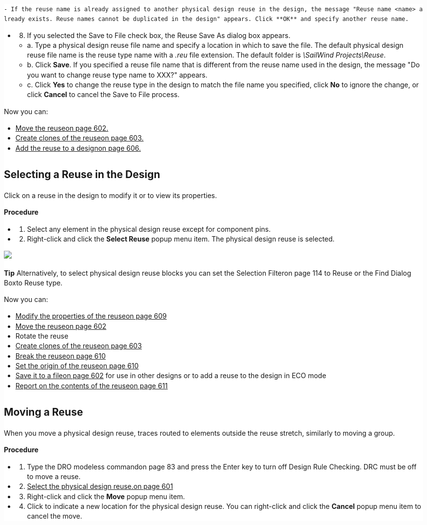 	- If the reuse name is already assigned to another physical design reuse in the design, the message "Reuse name <name> already exists. Reuse names cannot be duplicated in the design" appears. Click **OK** and specify another reuse name.
- 8. If you selected the Save to File check box, the Reuse Save As dialog box appears.
	- a. Type a physical design reuse file name and specify a location in which to save the file. The default physical design reuse file name is the reuse type name with a *.reu* file extension. The default folder is *\SailWind Projects\Reuse*.
	- b. Click **Save**. If you specified a reuse file name that is different from the reuse name used in the design, the message "Do you want to change reuse type name to XXX?" appears.
	- c. Click **Yes** to change the reuse type in the design to match the file name you specified, click **No**  to ignore the change, or click **Cancel** to cancel the Save to File process.

Now you can:

- [Move the reuseon page 602.](#page-9-0)
- [Create clones of the reuseon page 603.](#page-10-0)
- [Add the reuse to a designon page 606.](#page-13-0)

## Selecting a Reuse in the Design
Click on a reuse in the design to modify it or to view its properties.

**Procedure**

- 1. Select any element in the physical design reuse except for component pins.
- 2. Right-click and click the **Select Reuse** popup menu item. The physical design reuse is selected.

![](/layout/guide/26/_page_8_Picture_19.jpeg)

**Tip** Alternatively, to select physical design reuse blocks you can set the Selection Filteron page 114 to Reuse or the Find Dialog Boxto Reuse type.

Now you can:

- [Modify the properties of the reuseon page 609](#page-16-0)
- [Move the reuseon page 602](#page-9-0)
- Rotate the reuse
- [Create clones of the reuseon page 603](#page-10-0)
- [Break the reuseon page 610](#page-17-1)
- [Set the origin of the reuseon page 610](#page-17-0)
- [Save it to a fileon page 602](#page-9-1) for use in other designs or to add a reuse to the design in ECO mode
- [Report on the contents of the reuseon page 611](#page-18-1)

## Moving a Reuse
When you move a physical design reuse, traces routed to elements outside the reuse stretch, similarly to moving a group.

**Procedure**

- 1. Type the DRO modeless commandon page 83 and press the Enter key to turn off Design Rule Checking. DRC must be off to move a reuse.
- 2. [Select the physical design reuse.on page 601](#page-8-0)
- 3. Right-click and click the **Move** popup menu item.
- 4. Click to indicate a new location for the physical design reuse. You can right-click and click the **Cancel** popup menu item to cancel the move.
